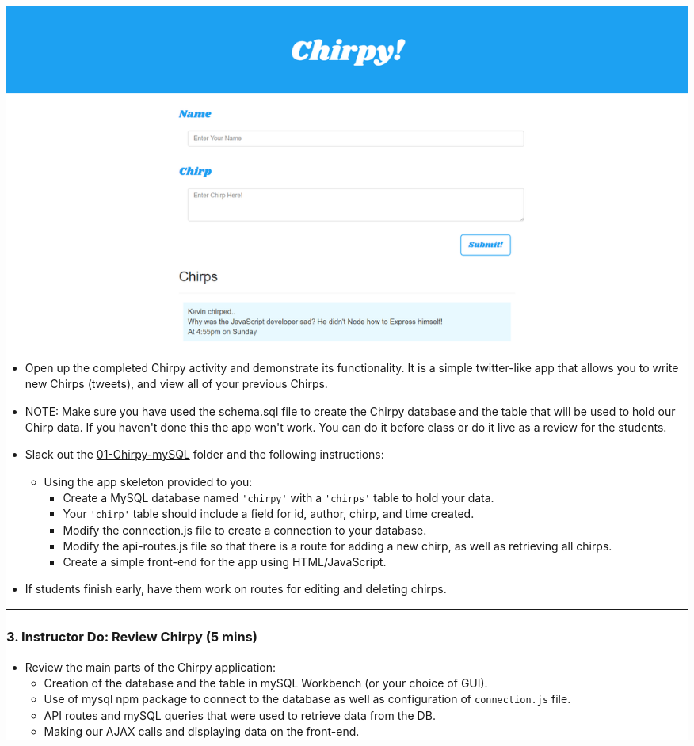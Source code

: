 ![Chirpy](Images/chirp.PNG)

* Open up the completed Chirpy activity and demonstrate its functionality. It is a simple twitter-like app that allows you to write new Chirps (tweets), and view all of your previous Chirps.

* NOTE: Make sure you have used the schema.sql file to create the Chirpy database and the table that will be used to hold our Chirp data. If you haven't done this the app won't work. You can do it before class or do it live as a review for the students.

* Slack out the [01-Chirpy-mySQL](../../../../01-Class-Content/15-sequelize/01-Activities/01-Chirpy-mySQL) folder and the following instructions:

  * Using the app skeleton provided to you:
    * Create a MySQL database named `'chirpy'` with a `'chirps'` table to hold your data.
    * Your `'chirp'` table should include a field for id, author, chirp, and time created.
    * Modify the connection.js file to create a connection to your database.
    * Modify the api-routes.js file so that there is a route for adding a new chirp, as well as retrieving all chirps.
    * Create a simple front-end for the app using HTML/JavaScript.

* If students finish early, have them work on routes for editing and deleting chirps.

- - -

### 3. Instructor Do: Review Chirpy (5 mins)

* Review the main parts of the Chirpy application:
  * Creation of the database and the table in mySQL Workbench (or your choice of GUI).
  * Use of mysql npm package to connect to the database as well as configuration of `connection.js` file.
  * API routes and mySQL queries that were used to retrieve data from the DB.
  * Making our AJAX calls and displaying data on the front-end.
